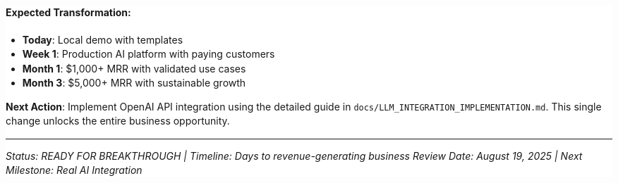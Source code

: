 #### **Expected Transformation:**
- **Today**: Local demo with templates
- **Week 1**: Production AI platform with paying customers
- **Month 1**: $1,000+ MRR with validated use cases
- **Month 3**: $5,000+ MRR with sustainable growth

**Next Action**: Implement OpenAI API integration using the detailed guide in `docs/LLM_INTEGRATION_IMPLEMENTATION.md`. This single change unlocks the entire business opportunity.

---

*Status: READY FOR BREAKTHROUGH | Timeline: Days to revenue-generating business*
*Review Date: August 19, 2025 | Next Milestone: Real AI Integration*

